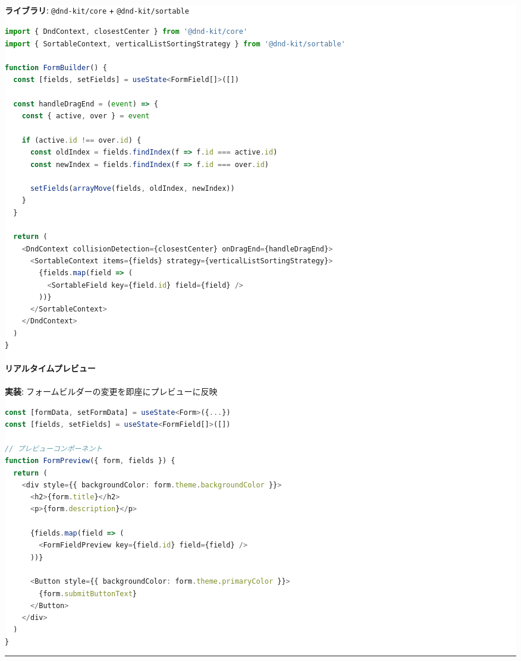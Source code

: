 **ライブラリ**: `@dnd-kit/core` + `@dnd-kit/sortable`

```typescript
import { DndContext, closestCenter } from '@dnd-kit/core'
import { SortableContext, verticalListSortingStrategy } from '@dnd-kit/sortable'

function FormBuilder() {
  const [fields, setFields] = useState<FormField[]>([])

  const handleDragEnd = (event) => {
    const { active, over } = event

    if (active.id !== over.id) {
      const oldIndex = fields.findIndex(f => f.id === active.id)
      const newIndex = fields.findIndex(f => f.id === over.id)

      setFields(arrayMove(fields, oldIndex, newIndex))
    }
  }

  return (
    <DndContext collisionDetection={closestCenter} onDragEnd={handleDragEnd}>
      <SortableContext items={fields} strategy={verticalListSortingStrategy}>
        {fields.map(field => (
          <SortableField key={field.id} field={field} />
        ))}
      </SortableContext>
    </DndContext>
  )
}
```

#### リアルタイムプレビュー

**実装**: フォームビルダーの変更を即座にプレビューに反映

```typescript
const [formData, setFormData] = useState<Form>({...})
const [fields, setFields] = useState<FormField[]>([])

// プレビューコンポーネント
function FormPreview({ form, fields }) {
  return (
    <div style={{ backgroundColor: form.theme.backgroundColor }}>
      <h2>{form.title}</h2>
      <p>{form.description}</p>

      {fields.map(field => (
        <FormFieldPreview key={field.id} field={field} />
      ))}

      <Button style={{ backgroundColor: form.theme.primaryColor }}>
        {form.submitButtonText}
      </Button>
    </div>
  )
}
```

---